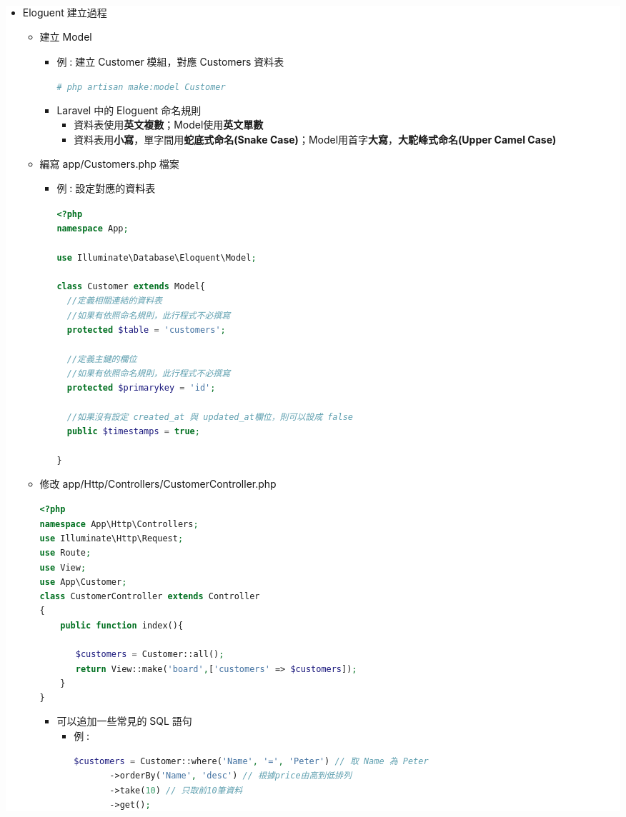 + Eloguent 建立過程
  + 建立 Model
    + 例 : 建立 Customer 模組，對應 Customers 資料表
      ```bash
      # php artisan make:model Customer
      ```
    + Laravel 中的 Eloguent 命名規則
      + 資料表使用**英文複數**；Model使用**英文單數**
      + 資料表用**小寫**，單字間用**蛇底式命名(Snake Case)**；Model用首字**大寫**，**大駝峰式命名(Upper Camel Case)**

  + 編寫 app/Customers.php 檔案
    + 例 : 設定對應的資料表
      ```php
      <?php
      namespace App;
      
      use Illuminate\Database\Eloquent\Model;
      
      class Customer extends Model{
        //定義相關連結的資料表
        //如果有依照命名規則，此行程式不必撰寫
        protected $table = 'customers';
        
        //定義主鍵的欄位
        //如果有依照命名規則，此行程式不必撰寫
        protected $primarykey = 'id';
        
        //如果沒有設定 created_at 與 updated_at欄位，則可以設成 false
        public $timestamps = true;

      }
      ``` 

  + 修改 app/Http/Controllers/CustomerController.php
    ```php
    <?php
    namespace App\Http\Controllers;
    use Illuminate\Http\Request;
    use Route;
    use View;
    use App\Customer;
    class CustomerController extends Controller
    {
        public function index(){

           $customers = Customer::all();
           return View::make('board',['customers' => $customers]);
        }
    }
    ```
    + 可以追加一些常見的 SQL 語句
      + 例 :
        ```php
        $customers = Customer::where('Name', '=', 'Peter') // 取 Name 為 Peter 
               ->orderBy('Name', 'desc') // 根據price由高到低排列
               ->take(10) // 只取前10筆資料
               ->get();
        ```
